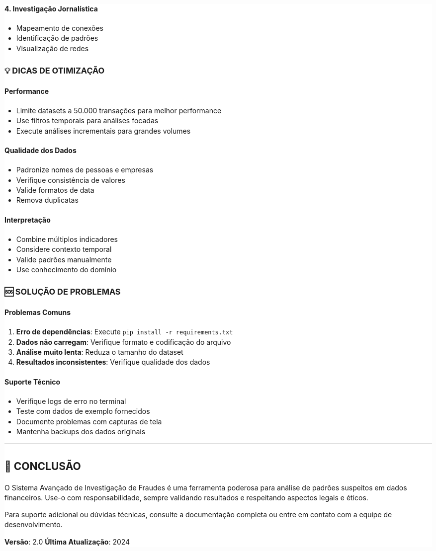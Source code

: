 #### 4. Investigação Jornalística
- Mapeamento de conexões
- Identificação de padrões
- Visualização de redes

### 💡 DICAS DE OTIMIZAÇÃO

#### Performance
- Limite datasets a 50.000 transações para melhor performance
- Use filtros temporais para análises focadas
- Execute análises incrementais para grandes volumes

#### Qualidade dos Dados
- Padronize nomes de pessoas e empresas
- Verifique consistência de valores
- Valide formatos de data
- Remova duplicatas

#### Interpretação
- Combine múltiplos indicadores
- Considere contexto temporal
- Valide padrões manualmente
- Use conhecimento do domínio

### 🆘 SOLUÇÃO DE PROBLEMAS

#### Problemas Comuns
1. **Erro de dependências**: Execute `pip install -r requirements.txt`
2. **Dados não carregam**: Verifique formato e codificação do arquivo
3. **Análise muito lenta**: Reduza o tamanho do dataset
4. **Resultados inconsistentes**: Verifique qualidade dos dados

#### Suporte Técnico
- Verifique logs de erro no terminal
- Teste com dados de exemplo fornecidos
- Documente problemas com capturas de tela
- Mantenha backups dos dados originais

---

## 🎯 CONCLUSÃO

O Sistema Avançado de Investigação de Fraudes é uma ferramenta poderosa para análise de padrões suspeitos em dados financeiros. Use-o com responsabilidade, sempre validando resultados e respeitando aspectos legais e éticos.

Para suporte adicional ou dúvidas técnicas, consulte a documentação completa ou entre em contato com a equipe de desenvolvimento.

**Versão**: 2.0
**Última Atualização**: 2024